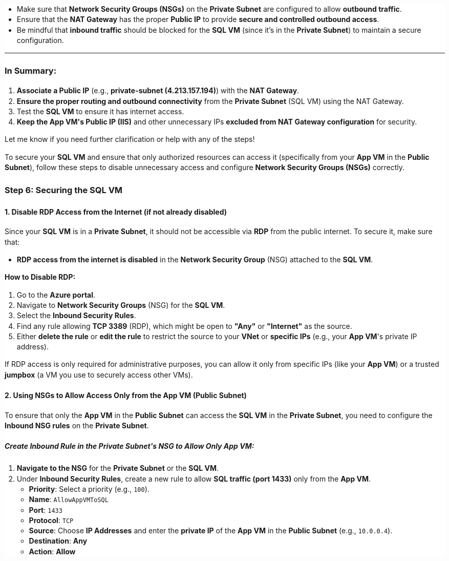 - Make sure that **Network Security Groups (NSGs)** on the **Private Subnet** are configured to allow **outbound traffic**.
- Ensure that the **NAT Gateway** has the proper **Public IP** to provide **secure and controlled outbound access**.
- Be mindful that **inbound traffic** should be blocked for the **SQL VM** (since it’s in the **Private Subnet**) to maintain a secure configuration.

---

### **In Summary**:
1. **Associate a Public IP** (e.g., **private-subnet (4.213.157.194)**) with the **NAT Gateway**.
2. **Ensure the proper routing and outbound connectivity** from the **Private Subnet** (SQL VM) using the NAT Gateway.
3. Test the **SQL VM** to ensure it has internet access.
4. **Keep the App VM's Public IP (IIS)** and other unnecessary IPs **excluded from NAT Gateway configuration** for security.

Let me know if you need further clarification or help with any of the steps!

To secure your **SQL VM** and ensure that only authorized resources can access it (specifically from your **App VM** in the **Public Subnet**), follow these steps to disable unnecessary access and configure **Network Security Groups (NSGs)** correctly.

### **Step 6: Securing the SQL VM**

#### **1. Disable RDP Access from the Internet (if not already disabled)**

Since your **SQL VM** is in a **Private Subnet**, it should not be accessible via **RDP** from the public internet. To secure it, make sure that:

- **RDP access from the internet is disabled** in the **Network Security Group** (NSG) attached to the **SQL VM**.
  
**How to Disable RDP:**
1. Go to the **Azure portal**.
2. Navigate to **Network Security Groups** (NSG) for the **SQL VM**.
3. Select the **Inbound Security Rules**.
4. Find any rule allowing **TCP 3389** (RDP), which might be open to **"Any"** or **"Internet"** as the source.
5. Either **delete the rule** or **edit the rule** to restrict the source to your **VNet** or **specific IPs** (e.g., your **App VM**'s private IP address).

If RDP access is only required for administrative purposes, you can allow it only from specific IPs (like your **App VM**) or a trusted **jumpbox** (a VM you use to securely access other VMs).

#### **2. Using NSGs to Allow Access Only from the App VM (Public Subnet)**

To ensure that only the **App VM** in the **Public Subnet** can access the **SQL VM** in the **Private Subnet**, you need to configure the **Inbound NSG rules** on the **Private Subnet**.

##### **Create Inbound Rule in the Private Subnet's NSG to Allow Only App VM**:
1. **Navigate to the NSG** for the **Private Subnet** or the **SQL VM**.
2. Under **Inbound Security Rules**, create a new rule to allow **SQL traffic (port 1433)** only from the **App VM**.
   - **Priority**: Select a priority (e.g., `100`).
   - **Name**: `AllowAppVMToSQL`
   - **Port**: `1433`
   - **Protocol**: `TCP`
   - **Source**: Choose **IP Addresses** and enter the **private IP** of the **App VM** in the **Public Subnet** (e.g., `10.0.0.4`).
   - **Destination**: **Any**
   - **Action**: **Allow**
